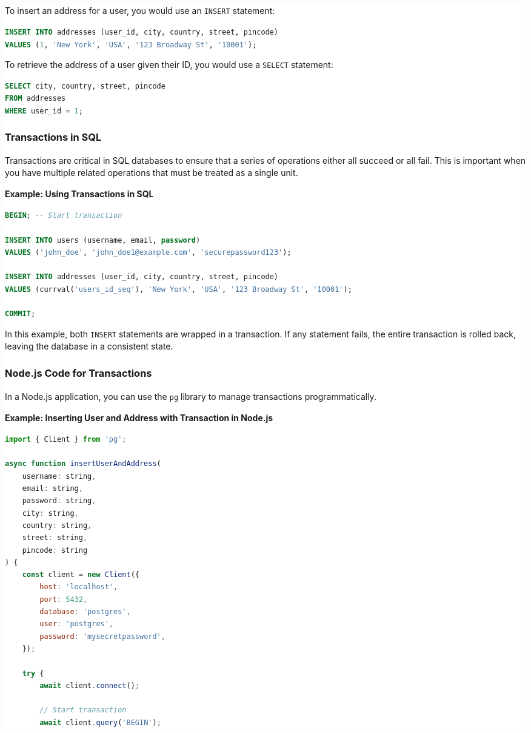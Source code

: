 To insert an address for a user, you would use an `INSERT` statement:

```SQL
INSERT INTO addresses (user_id, city, country, street, pincode)
VALUES (1, 'New York', 'USA', '123 Broadway St', '10001');
```

To retrieve the address of a user given their ID, you would use a `SELECT` statement:

```SQL
SELECT city, country, street, pincode
FROM addresses
WHERE user_id = 1;
```

### Transactions in SQL

Transactions are critical in SQL databases to ensure that a series of operations either all succeed or all fail. This is important when you have multiple related operations that must be treated as a single unit.

**Example: Using Transactions in SQL**

```SQL
BEGIN; -- Start transaction

INSERT INTO users (username, email, password)
VALUES ('john_doe', 'john_doe1@example.com', 'securepassword123');

INSERT INTO addresses (user_id, city, country, street, pincode)
VALUES (currval('users_id_seq'), 'New York', 'USA', '123 Broadway St', '10001');

COMMIT;
```

In this example, both `INSERT` statements are wrapped in a transaction. If any statement fails, the entire transaction is rolled back, leaving the database in a consistent state.

### Node.js Code for Transactions

In a Node.js application, you can use the `pg` library to manage transactions programmatically.

**Example: Inserting User and Address with Transaction in Node.js**

```JavaScript
import { Client } from 'pg';

async function insertUserAndAddress(
    username: string, 
    email: string, 
    password: string, 
    city: string, 
    country: string, 
    street: string, 
    pincode: string
) {
    const client = new Client({
        host: 'localhost',
        port: 5432,
        database: 'postgres',
        user: 'postgres',
        password: 'mysecretpassword',
    });

    try {
        await client.connect();

        // Start transaction
        await client.query('BEGIN');
```